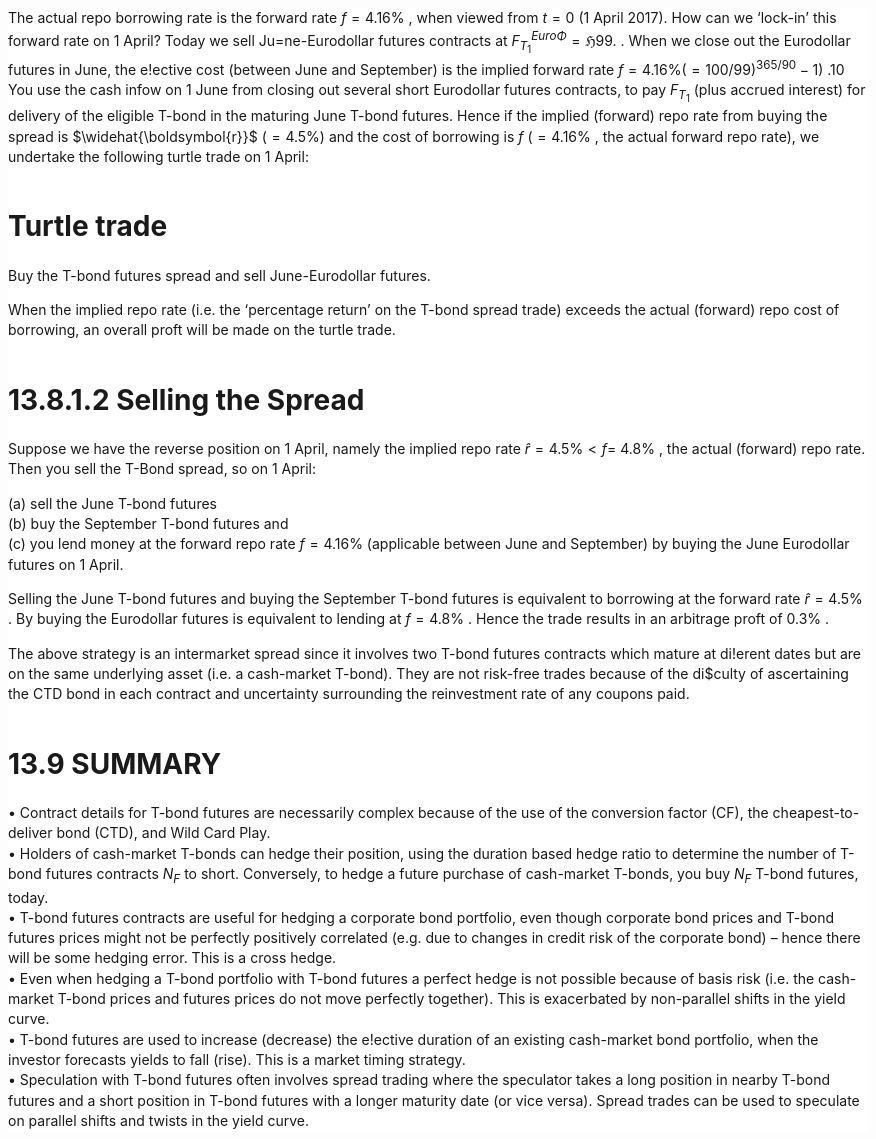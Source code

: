 The actual repo borrowing rate is the forward rate $f=4.16\%$ , when viewed from $t=0$ (1 April 2017). How can we ‘lock-in’ this forward rate on 1 April? Today we sell Ju=ne-Eurodollar futures contracts at $F_{T_{1}}^{E u r o\Phi}=\mathfrak{H}99.$ . When we close out the Eurodollar futures in June, the e!ective cost (between June and September) is the implied forward rate $f=4.16\%(=100/99)^{365/90}-1)$ .10 You use the cash infow on 1 June from closing out several short Eurodollar futures contracts, to pay $F_{T_{1}}$ (plus accrued interest) for delivery of the eligible T-bond in the maturing June T-bond futures. Hence if the implied (forward) repo rate from buying the spread is $\widehat{\boldsymbol{r}}$ $(=4.5\%)$ and the cost of borrowing is $f$ $(=4.16\%$ , the actual forward repo rate), we undertake the following turtle trade on 1 April:  

# Turtle trade  

Buy the T-bond futures spread and sell June-Eurodollar futures.  

When the implied repo rate (i.e. the ‘percentage return’ on the T-bond spread trade) exceeds the actual (forward) repo cost of borrowing, an overall proft will be made on the turtle trade.  

# 13.8.1.2 Selling the Spread  

Suppose we have the reverse position on 1 April, namely the implied repo rate $\widehat{r}=4.5\%<f=$ $4.8\%$ , the actual (forward) repo rate. Then you sell the T-Bond spread, so on 1 April:  

(a) sell the June T-bond futures   
(b) buy the September T-bond futures and   
(c) you lend money at the forward repo rate $f=4.16\%$ (applicable between June and September) by buying the June Eurodollar futures on 1 April.  

Selling the June T-bond futures and buying the September T-bond futures is equivalent to borrowing at the forward rate $\widehat{r}=4.5\%$ . By buying the Eurodollar futures is equivalent to lending at $f=4.8\%$ . Hence the trade results in an arbitrage proft of $0.3\%$ .  

The above strategy is an intermarket spread since it involves two T-bond futures contracts which mature at di!erent dates but are on the same underlying asset (i.e. a cash-market T-bond). They are not risk-free trades because of the di\$culty of ascertaining the CTD bond in each contract and uncertainty surrounding the reinvestment rate of any coupons paid.  

# 13.9 SUMMARY  

• Contract details for T-bond futures are necessarily complex because of the use of the conversion factor (CF), the cheapest-to-deliver bond (CTD), and Wild Card Play.   
• Holders of cash-market T-bonds can hedge their position, using the duration based hedge ratio to determine the number of T-bond futures contracts $N_{F}$ to short. Conversely, to hedge a future purchase of cash-market T-bonds, you buy $N_{F}$ T-bond futures, today.   
• T-bond futures contracts are useful for hedging a corporate bond portfolio, even though corporate bond prices and T-bond futures prices might not be perfectly positively correlated (e.g. due to changes in credit risk of the corporate bond) – hence there will be some hedging error. This is a cross hedge.   
• Even when hedging a T-bond portfolio with T-bond futures a perfect hedge is not possible because of basis risk (i.e. the cash-market T-bond prices and futures prices do not move perfectly together). This is exacerbated by non-parallel shifts in the yield curve.   
• T-bond futures are used to increase (decrease) the e!ective duration of an existing cash-market bond portfolio, when the investor forecasts yields to fall (rise). This is a market timing strategy.   
• Speculation with T-bond futures often involves spread trading where the speculator takes a long position in nearby T-bond futures and a short position in T-bond futures with a longer maturity date (or vice versa). Spread trades can be used to speculate on parallel shifts and twists in the yield curve.  

